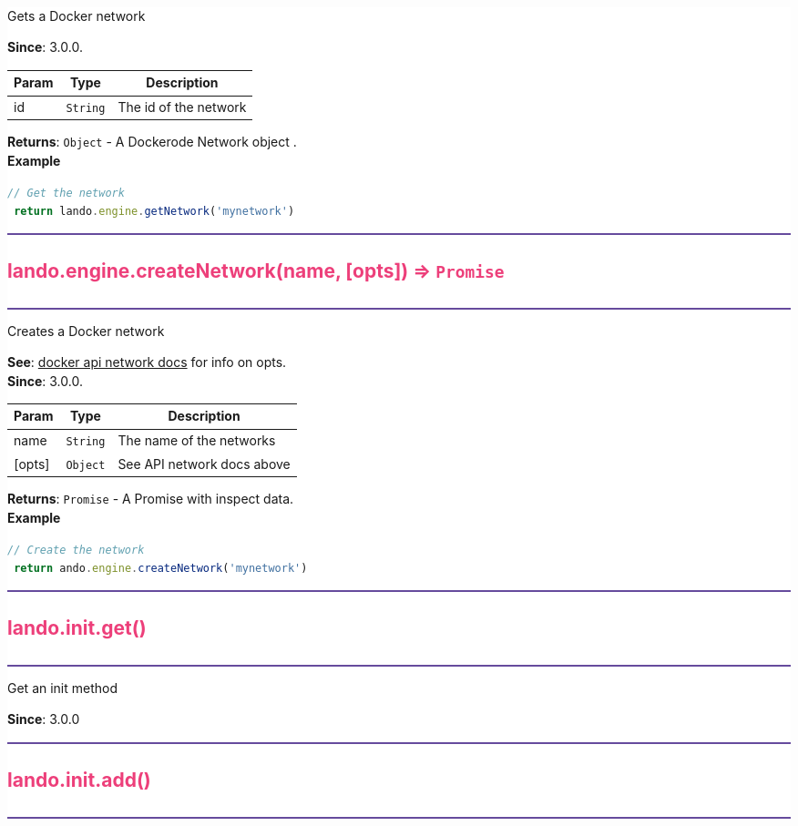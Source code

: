 Gets a Docker network

**Since**: 3.0.0.  

| Param | Type | Description |
| --- | --- | --- |
| id | <code>String</code> | The id of the network |

**Returns**: <code>Object</code> - A Dockerode Network object .  
**Example**  
```js
// Get the network
 return lando.engine.getNetwork('mynetwork')
```
<div class="api-body-footer"></div>
<a id="landoenginecreatenetwork"></a>

<h2 id="landoenginecreatenetwork" style="color: #ED3F7A; margin: 10px 0px; border-width: 2px 0px; padding: 25px 0px; border-color: #664b9d; border-style: solid;">
  lando.engine.createNetwork(name, [opts]) ⇒ <code>Promise</code></h2>
<div class="api-body-header"></div>

Creates a Docker network

**See**: [docker api network docs](https://docs.docker.com/engine/api/v1.35/#operation/NetworkCreate) for info on opts.  
**Since**: 3.0.0.  

| Param | Type | Description |
| --- | --- | --- |
| name | <code>String</code> | The name of the networks |
| [opts] | <code>Object</code> | See API network docs above |

**Returns**: <code>Promise</code> - A Promise with inspect data.  
**Example**  
```js
// Create the network
 return ando.engine.createNetwork('mynetwork')
```
<div class="api-body-footer"></div>
<a id="landoinitget"></a>

<h2 id="landoinitget" style="color: #ED3F7A; margin: 10px 0px; border-width: 2px 0px; padding: 25px 0px; border-color: #664b9d; border-style: solid;">
  lando.init.get()</h2>
<div class="api-body-header"></div>

Get an init method

**Since**: 3.0.0  
<div class="api-body-footer"></div>
<a id="landoinitadd"></a>

<h2 id="landoinitadd" style="color: #ED3F7A; margin: 10px 0px; border-width: 2px 0px; padding: 25px 0px; border-color: #664b9d; border-style: solid;">
  lando.init.add()</h2>
<div class="api-body-header"></div>
